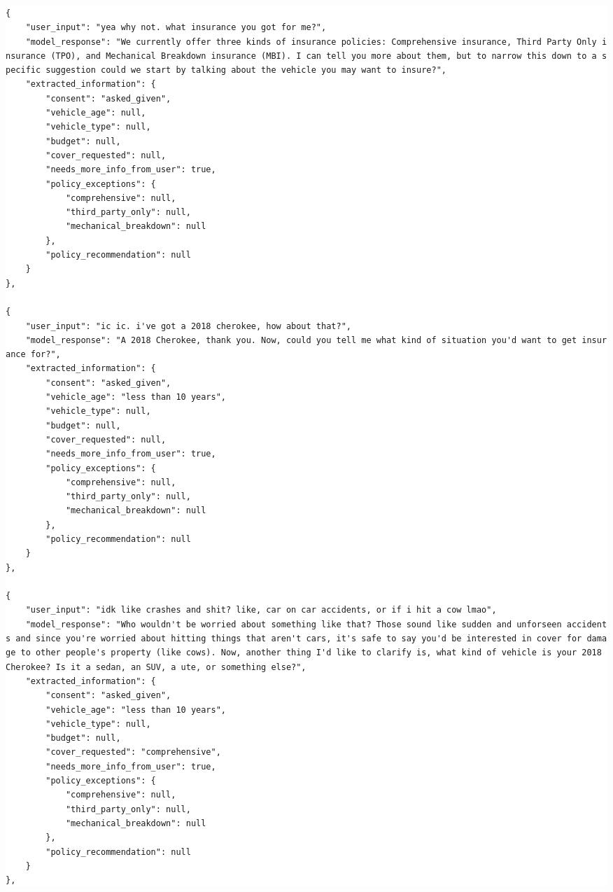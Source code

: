     {
        "user_input": "yea why not. what insurance you got for me?",
        "model_response": "We currently offer three kinds of insurance policies: Comprehensive insurance, Third Party Only insurance (TPO), and Mechanical Breakdown insurance (MBI). I can tell you more about them, but to narrow this down to a specific suggestion could we start by talking about the vehicle you may want to insure?",
        "extracted_information": {
            "consent": "asked_given",
            "vehicle_age": null,
            "vehicle_type": null,
            "budget": null,
            "cover_requested": null,
            "needs_more_info_from_user": true,
            "policy_exceptions": {
                "comprehensive": null,
                "third_party_only": null,
                "mechanical_breakdown": null
            },
            "policy_recommendation": null
        }
    },

    {
        "user_input": "ic ic. i've got a 2018 cherokee, how about that?",
        "model_response": "A 2018 Cherokee, thank you. Now, could you tell me what kind of situation you'd want to get insurance for?",
        "extracted_information": {
            "consent": "asked_given",
            "vehicle_age": "less than 10 years",
            "vehicle_type": null,
            "budget": null,
            "cover_requested": null,
            "needs_more_info_from_user": true,
            "policy_exceptions": {
                "comprehensive": null,
                "third_party_only": null,
                "mechanical_breakdown": null
            },
            "policy_recommendation": null
        }
    },

    {
        "user_input": "idk like crashes and shit? like, car on car accidents, or if i hit a cow lmao",
        "model_response": "Who wouldn't be worried about something like that? Those sound like sudden and unforseen accidents and since you're worried about hitting things that aren't cars, it's safe to say you'd be interested in cover for damage to other people's property (like cows). Now, another thing I'd like to clarify is, what kind of vehicle is your 2018 Cherokee? Is it a sedan, an SUV, a ute, or something else?",
        "extracted_information": {
            "consent": "asked_given",
            "vehicle_age": "less than 10 years",
            "vehicle_type": null,
            "budget": null,
            "cover_requested": "comprehensive",
            "needs_more_info_from_user": true,
            "policy_exceptions": {
                "comprehensive": null,
                "third_party_only": null,
                "mechanical_breakdown": null
            },
            "policy_recommendation": null
        }
    },
